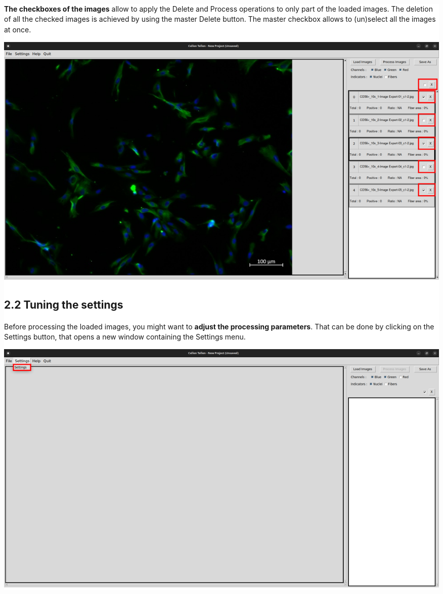 **The checkboxes of the images** allow to apply the Delete and Process 
operations to only part of the loaded images. The deletion of all the checked 
images is achieved by using the master Delete button. The master checkbox 
allows to (un)select all the images at once.

<img src="./usage_images/checkboxes.png" title="Information frame checkboxes">

## 2.2 Tuning the settings

Before processing the loaded images, you might want to **adjust the processing
parameters**. That can be done by clicking on the Settings button, that opens a
new window containing the Settings menu.

<img src="./usage_images/settings_button.png" title="Settings button">
